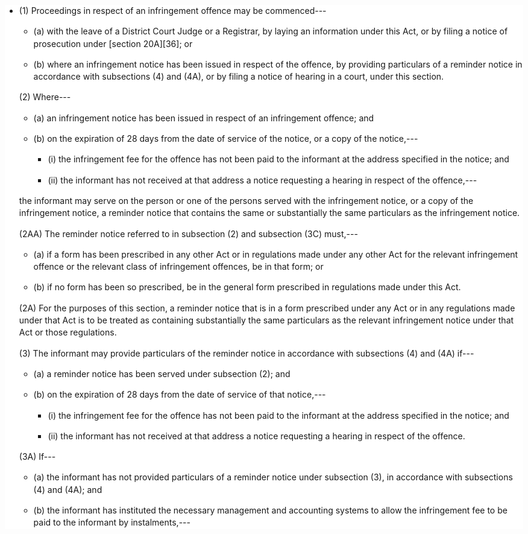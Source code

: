 *   (1) Proceedings in respect of an infringement offence may be commenced---
        
    *   (a) with the leave of a District Court Judge or a Registrar, by laying an information under this Act, or by filing a notice of prosecution under [section 20A][36]; or
    
    *   (b) where an infringement notice has been issued in respect of the offence, by providing particulars of a reminder notice in accordance with subsections (4) and (4A), or by filing a notice of hearing in a court, under this section.
    
    (2) Where---
        
    *   (a) an infringement notice has been issued in respect of an infringement offence; and
    
    *   (b) on the expiration of 28 days from the date of service of the notice, or a copy of the notice,---
            
        *   (i) the infringement fee for the offence has not been paid to the informant at the address specified in the notice; and
        
        *   (ii) the informant has not received at that address a notice requesting a hearing in respect of the offence,---
        
        
    
    the informant may serve on the person or one of the persons served with the infringement notice, or a copy of the infringement notice, a reminder notice that contains the same or substantially the same particulars as the infringement notice.
    
    (2AA) The reminder notice referred to in subsection (2) and subsection (3C) must,---
        
    *   (a) if a form has been prescribed in any other Act or in regulations made under any other Act for the relevant infringement offence or the relevant class of infringement offences, be in that form; or
    
    *   (b) if no form has been so prescribed, be in the general form prescribed in regulations made under this Act.
    
    (2A) For the purposes of this section, a reminder notice that is in a form prescribed under any Act or in any regulations made under that Act is to be treated as containing substantially the same particulars as the relevant infringement notice under that Act or those regulations.
    
    (3) The informant may provide particulars of the reminder notice in accordance with subsections (4) and (4A) if---
        
    *   (a) a reminder notice has been served under subsection (2); and
    
    *   (b) on the expiration of 28 days from the date of service of that notice,---
            
        *   (i) the infringement fee for the offence has not been paid to the informant at the address specified in the notice; and
        
        *   (ii) the informant has not received at that address a notice requesting a hearing in respect of the offence.
        
        
    
    (3A) If---
        
    *   (a) the informant has not provided particulars of a reminder notice under subsection (3), in accordance with subsections (4) and (4A); and
    
    *   (b) the informant has instituted the necessary management and accounting systems to allow the infringement fee to be paid to the informant by instalments,---
    